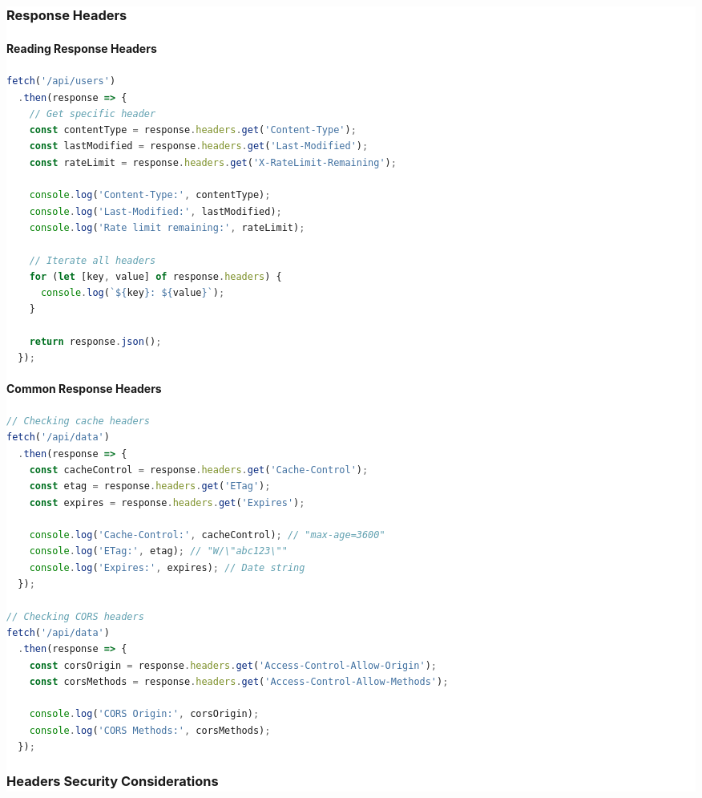### Response Headers

#### Reading Response Headers
```javascript
fetch('/api/users')
  .then(response => {
    // Get specific header
    const contentType = response.headers.get('Content-Type');
    const lastModified = response.headers.get('Last-Modified');
    const rateLimit = response.headers.get('X-RateLimit-Remaining');
    
    console.log('Content-Type:', contentType);
    console.log('Last-Modified:', lastModified);
    console.log('Rate limit remaining:', rateLimit);
    
    // Iterate all headers
    for (let [key, value] of response.headers) {
      console.log(`${key}: ${value}`);
    }
    
    return response.json();
  });
```

#### Common Response Headers
```javascript
// Checking cache headers
fetch('/api/data')
  .then(response => {
    const cacheControl = response.headers.get('Cache-Control');
    const etag = response.headers.get('ETag');
    const expires = response.headers.get('Expires');
    
    console.log('Cache-Control:', cacheControl); // "max-age=3600"
    console.log('ETag:', etag); // "W/\"abc123\""
    console.log('Expires:', expires); // Date string
  });

// Checking CORS headers
fetch('/api/data')
  .then(response => {
    const corsOrigin = response.headers.get('Access-Control-Allow-Origin');
    const corsMethods = response.headers.get('Access-Control-Allow-Methods');
    
    console.log('CORS Origin:', corsOrigin);
    console.log('CORS Methods:', corsMethods);
  });
```

### Headers Security Considerations
